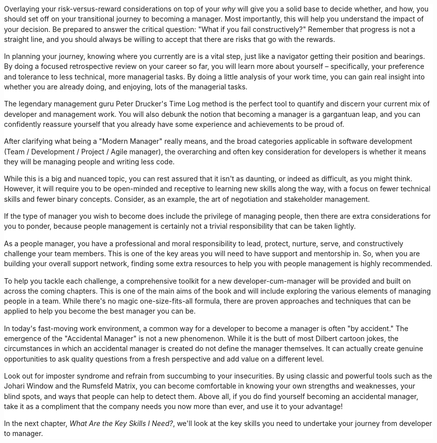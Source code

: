 Overlaying your risk-versus-reward considerations on top of your _why_ will give you a solid base to decide whether, and how, you should set off on your transitional journey to becoming a manager. Most importantly, this will help you understand the impact of your decision. Be prepared to answer the critical question: "What if you fail constructively?" Remember that progress is not a straight line, and you should always be willing to accept that there are risks that go with the rewards.

In planning your journey, knowing where you currently are is a vital step, just like a navigator getting their position and bearings. By doing a focused retrospective review on your career so far, you will learn more about yourself – specifically, your preference and tolerance to less technical, more managerial tasks. By doing a little analysis of your work time, you can gain real insight into whether you are already doing, and enjoying, lots of the managerial tasks.

The legendary management guru Peter Drucker's Time Log method is the perfect tool to quantify and discern your current mix of developer and management work. You will also debunk the notion that becoming a manager is a gargantuan leap, and you can confidently reassure yourself that you already have some experience and achievements to be proud of.

After clarifying what being a "Modern Manager" really means, and the broad categories applicable in software development (Team / Development / Project / Agile manager), the overarching and often key consideration for developers is whether it means they will be managing people and writing less code.

While this is a big and nuanced topic, you can rest assured that it isn't as daunting, or indeed as difficult, as you might think. However, it will require you to be open-minded and receptive to learning new skills along the way, with a focus on fewer technical skills and fewer binary concepts. Consider, as an example, the art of negotiation and stakeholder management.

If the type of manager you wish to become does include the privilege of managing people, then there are extra considerations for you to ponder, because people management is certainly not a trivial responsibility that can be taken lightly.

As a people manager, you have a professional and moral responsibility to lead, protect, nurture, serve, and constructively challenge your team members. This is one of the key areas you will need to have support and mentorship in. So, when you are building your overall support network, finding some extra resources to help you with people management is highly recommended.

To help you tackle each challenge, a comprehensive toolkit for a new developer-cum-manager will be provided and built on across the coming chapters. This is one of the main aims of the book and will include exploring the various elements of managing people in a team. While there's no magic one-size-fits-all formula, there are proven approaches and techniques that can be applied to help you become the best manager you can be.

In today's fast-moving work environment, a common way for a developer to become a manager is often "by accident." The emergence of the "Accidental Manager" is not a new phenomenon. While it is the butt of most Dilbert cartoon jokes, the circumstances in which an accidental manager is created do not define the manager themselves. It can actually create genuine opportunities to ask quality questions from a fresh perspective and add value on a different level.

Look out for imposter syndrome and refrain from succumbing to your insecurities. By using classic and powerful tools such as the Johari Window and the Rumsfeld Matrix, you can become comfortable in knowing your own strengths and weaknesses, your blind spots, and ways that people can help to detect them. Above all, if you do find yourself becoming an accidental manager, take it as a compliment that the company needs you now more than ever, and use it to your advantage!

In the next chapter, _What Are the Key Skills I Need?_, we'll look at the key skills you need to undertake your journey from developer to manager.
